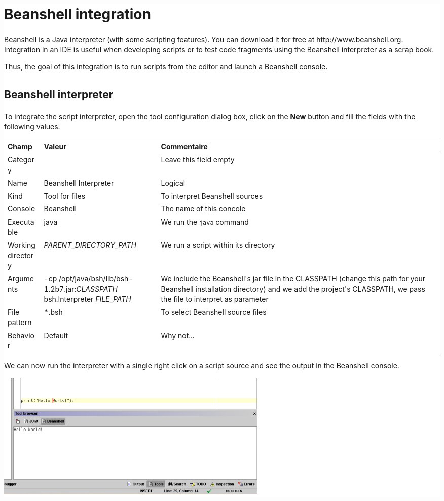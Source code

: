 Beanshell integration
=====================

Beanshell is a Java interpreter (with some scripting features). You can
download it for free at <http://www.beanshell.org>. Integration in an
IDE is useful when developing scripts or to test code fragments using
the Beanshell interpreter as a scrap book.

Thus, the goal of this integration is to run scripts from the editor and
launch a Beanshell console.

Beanshell interpreter
---------------------

To integrate the script interpreter, open the tool configuration dialog
box, click on the **New** button and fill the fields with the following
values:

Champ              | Valeur                                                                       | Commentaire
:----------------- | :--------------------------------------------------------------------------- | :-----------------------
Category           |                                                                              | Leave this field empty
Name               | Beanshell Interpreter                                                        | Logical
Kind               | Tool for files                                                               | To interpret Beanshell sources
Console            | Beanshell                                                                    | The name of this concole
Executable         | java                                                                         | We run the `java` command
Working directory  | $PARENT\_DIRECTORY\_PATH$                                                    | We run a script within its directory
Arguments          | -cp /opt/java/bsh/lib/bsh-1.2b7.jar:$CLASSPATH$ bsh.Interpreter $FILE\_PATH$ | We include the Beanshell's jar file in the CLASSPATH (change this path for your Beanshell installation directory) and we add the project's CLASSPATH, we pass the file to interpret as parameter
File pattern       | \*.bsh                                                                       | To select Beanshell source files
Behavior           | Default                                                                      | Why not...

We can now run the interpreter with a single right click on a script
source and see the output in the Beanshell console.

![Beanshell interpreter](codeguide-tips.beanshell-interpreter.png)
